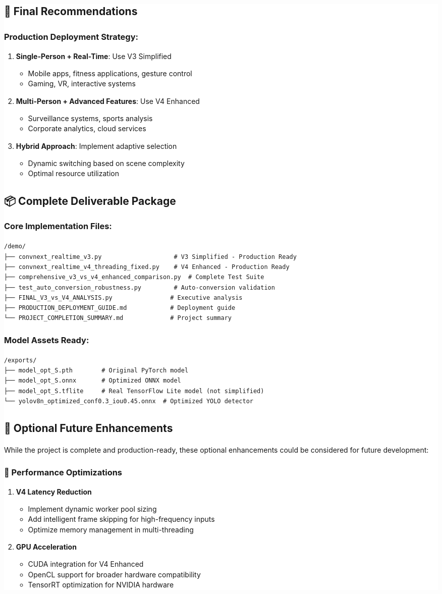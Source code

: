 ## 🎯 Final Recommendations

### Production Deployment Strategy:
1. **Single-Person + Real-Time**: Use V3 Simplified
   - Mobile apps, fitness applications, gesture control
   - Gaming, VR, interactive systems

2. **Multi-Person + Advanced Features**: Use V4 Enhanced
   - Surveillance systems, sports analysis
   - Corporate analytics, cloud services

3. **Hybrid Approach**: Implement adaptive selection
   - Dynamic switching based on scene complexity
   - Optimal resource utilization

## 📦 Complete Deliverable Package

### Core Implementation Files:
```
/demo/
├── convnext_realtime_v3.py                    # V3 Simplified - Production Ready
├── convnext_realtime_v4_threading_fixed.py    # V4 Enhanced - Production Ready
├── comprehensive_v3_vs_v4_enhanced_comparison.py  # Complete Test Suite
├── test_auto_conversion_robustness.py         # Auto-conversion validation
├── FINAL_V3_vs_V4_ANALYSIS.py                # Executive analysis
├── PRODUCTION_DEPLOYMENT_GUIDE.md            # Deployment guide
└── PROJECT_COMPLETION_SUMMARY.md             # Project summary
```

### Model Assets Ready:
```
/exports/
├── model_opt_S.pth        # Original PyTorch model
├── model_opt_S.onnx       # Optimized ONNX model  
├── model_opt_S.tflite     # Real TensorFlow Lite model (not simplified)
└── yolov8n_optimized_conf0.3_iou0.45.onnx  # Optimized YOLO detector
```

## 🚀 Optional Future Enhancements

While the project is complete and production-ready, these optional enhancements could be considered for future development:

### 🔧 Performance Optimizations
1. **V4 Latency Reduction**
   - Implement dynamic worker pool sizing
   - Add intelligent frame skipping for high-frequency inputs
   - Optimize memory management in multi-threading

2. **GPU Acceleration**
   - CUDA integration for V4 Enhanced
   - OpenCL support for broader hardware compatibility
   - TensorRT optimization for NVIDIA hardware
